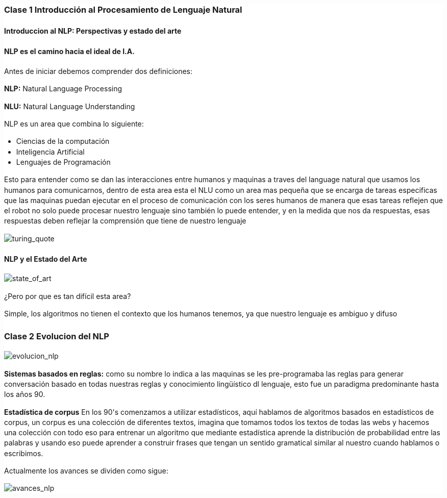 ### Clase 1 Introducción al Procesamiento de Lenguaje Natural

#### Introduccion al NLP: Perspectivas y estado del arte

#### NLP es el camino hacia el ideal de I.A.

Antes de iniciar debemos comprender dos definiciones:

**NLP:** Natural Language Processing

**NLU:** Natural Language Understanding

NLP es un area que combina lo siguiente:

- Ciencias de la computación
- Inteligencia Artificial
- Lenguajes de Programación

Esto para entender como se dan las interacciones entre humanos y maquinas a traves del language natural que usamos los humanos para comunicarnos, dentro de esta area esta el NLU como un area mas pequeña que se encarga de tareas especificas que las maquinas puedan ejecutar en el proceso de comunicación con los seres humanos de manera que esas tareas reflejen que el robot no solo puede procesar nuestro lenguaje sino también lo puede entender, y en la medida que nos da respuestas, esas respuestas deben reflejar la comprensión que tiene de nuestro lenguaje

![turing_quote](src/turing_quote.png)

#### NLP y el Estado del Arte

![state_of_art](src/state_of_art.png)

¿Pero por que es tan difícil esta area?

Simple, los algoritmos no tienen el contexto que los humanos tenemos, ya que nuestro lenguaje es ambiguo y difuso

### Clase 2 Evolucion del NLP

![evolucion_nlp](src/evolucion_nlp.png)

**Sistemas basados en reglas:** como su nombre lo indica a las maquinas se les pre-programaba las reglas para generar conversación basado en todas nuestras reglas y conocimiento lingüístico dl lenguaje, esto fue un paradigma predominante hasta los años 90.

**Estadística de corpus** En los 90's comenzamos a utilizar estadísticos, aquí hablamos de algoritmos basados en estadísticos de corpus, un corpus es una colección de diferentes textos, imagina que tomamos todos los textos de todas las webs y hacemos una colección con todo eso para entrenar un algoritmo que mediante estadística aprende la distribución de probabilidad entre las palabras y usando eso puede aprender a construir frases que tengan un sentido gramatical similar al nuestro cuando hablamos o escribimos.

Actualmente los avances se dividen como sigue:

![avances_nlp](src/avances_nlp.png)
